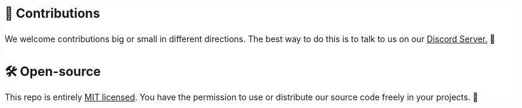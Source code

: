 <h2 id="contributions">🤝 Contributions</h2>
We welcome contributions big or small in different directions. The best way to do this is to talk to us on our <a href="https://discord.gg/UP4kzXZ66g">Discord Server.</a> 💬

<h2 id="open-source">🛠️ Open-source</h2> 
This repo is entirely <a href="/LICENSE">MIT licensed</a>. You have the permission to use or distribute our source code freely in your projects. 🎉
